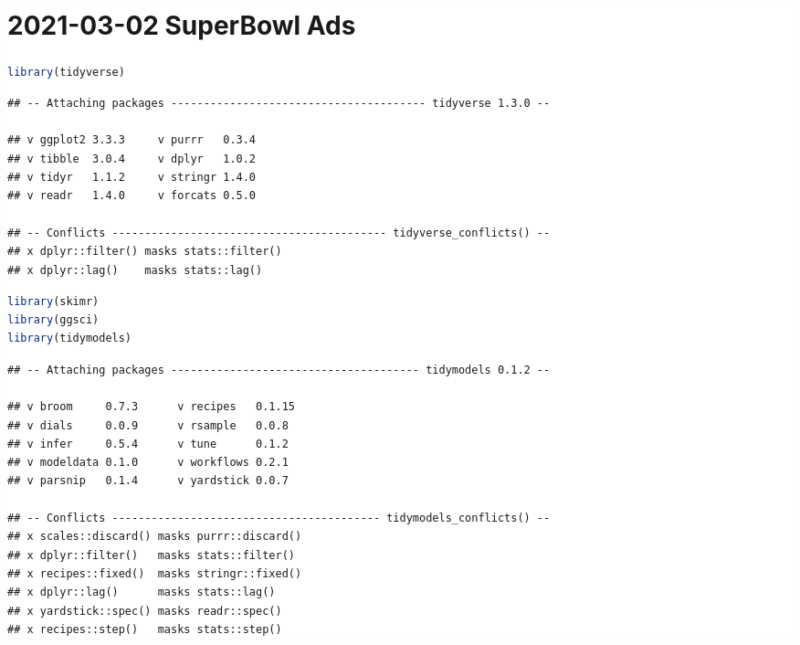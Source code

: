 2021-03-02 SuperBowl Ads
================

``` r
library(tidyverse)
```

    ## -- Attaching packages --------------------------------------- tidyverse 1.3.0 --

    ## v ggplot2 3.3.3     v purrr   0.3.4
    ## v tibble  3.0.4     v dplyr   1.0.2
    ## v tidyr   1.1.2     v stringr 1.4.0
    ## v readr   1.4.0     v forcats 0.5.0

    ## -- Conflicts ------------------------------------------ tidyverse_conflicts() --
    ## x dplyr::filter() masks stats::filter()
    ## x dplyr::lag()    masks stats::lag()

``` r
library(skimr)
library(ggsci)
library(tidymodels)
```

    ## -- Attaching packages -------------------------------------- tidymodels 0.1.2 --

    ## v broom     0.7.3      v recipes   0.1.15
    ## v dials     0.0.9      v rsample   0.0.8 
    ## v infer     0.5.4      v tune      0.1.2 
    ## v modeldata 0.1.0      v workflows 0.2.1 
    ## v parsnip   0.1.4      v yardstick 0.0.7

    ## -- Conflicts ----------------------------------------- tidymodels_conflicts() --
    ## x scales::discard() masks purrr::discard()
    ## x dplyr::filter()   masks stats::filter()
    ## x recipes::fixed()  masks stringr::fixed()
    ## x dplyr::lag()      masks stats::lag()
    ## x yardstick::spec() masks readr::spec()
    ## x recipes::step()   masks stats::step()
